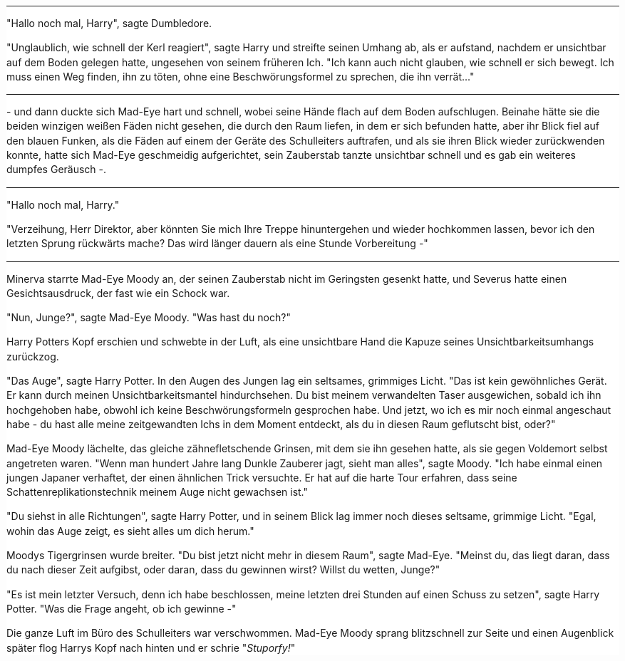 * * *

"Hallo noch mal, Harry", sagte Dumbledore.

"Unglaublich, wie schnell der Kerl reagiert", sagte Harry und streifte seinen Umhang ab, als er aufstand, nachdem er unsichtbar auf dem Boden gelegen hatte, ungesehen von seinem früheren Ich. "Ich kann auch nicht glauben, wie schnell er sich bewegt. Ich muss einen Weg finden, ihn zu töten, ohne eine Beschwörungsformel zu sprechen, die ihn verrät..."

* * *

\- und dann duckte sich Mad-Eye hart und schnell, wobei seine Hände flach auf dem Boden aufschlugen. Beinahe hätte sie die beiden winzigen weißen Fäden nicht gesehen, die durch den Raum liefen, in dem er sich befunden hatte, aber ihr Blick fiel auf den blauen Funken, als die Fäden auf einem der Geräte des Schulleiters auftrafen, und als sie ihren Blick wieder zurückwenden konnte, hatte sich Mad-Eye geschmeidig aufgerichtet, sein Zauberstab tanzte unsichtbar schnell und es gab ein weiteres dumpfes Geräusch -.

* * *

"Hallo noch mal, Harry."

"Verzeihung, Herr Direktor, aber könnten Sie mich Ihre Treppe hinuntergehen und wieder hochkommen lassen, bevor ich den letzten Sprung rückwärts mache? Das wird länger dauern als eine Stunde Vorbereitung -"

* * *

Minerva starrte Mad-Eye Moody an, der seinen Zauberstab nicht im Geringsten gesenkt hatte, und Severus hatte einen Gesichtsausdruck, der fast wie ein Schock war.

"Nun, Junge?", sagte Mad-Eye Moody. "Was hast du noch?"

Harry Potters Kopf erschien und schwebte in der Luft, als eine unsichtbare Hand die Kapuze seines Unsichtbarkeitsumhangs zurückzog.

"Das Auge", sagte Harry Potter. In den Augen des Jungen lag ein seltsames, grimmiges Licht. "Das ist kein gewöhnliches Gerät. Er kann durch meinen Unsichtbarkeitsmantel hindurchsehen. Du bist meinem verwandelten Taser ausgewichen, sobald ich ihn hochgehoben habe, obwohl ich keine Beschwörungsformeln gesprochen habe. Und jetzt, wo ich es mir noch einmal angeschaut habe - du hast alle meine zeitgewandten Ichs in dem Moment entdeckt, als du in diesen Raum geflutscht bist, oder?"

Mad-Eye Moody lächelte, das gleiche zähnefletschende Grinsen, mit dem sie ihn gesehen hatte, als sie gegen Voldemort selbst angetreten waren. "Wenn man hundert Jahre lang Dunkle Zauberer jagt, sieht man alles", sagte Moody. "Ich habe einmal einen jungen Japaner verhaftet, der einen ähnlichen Trick versuchte. Er hat auf die harte Tour erfahren, dass seine Schattenreplikationstechnik meinem Auge nicht gewachsen ist."

"Du siehst in alle Richtungen", sagte Harry Potter, und in seinem Blick lag immer noch dieses seltsame, grimmige Licht. "Egal, wohin das Auge zeigt, es sieht alles um dich herum."

Moodys Tigergrinsen wurde breiter. "Du bist jetzt nicht mehr in diesem Raum", sagte Mad-Eye. "Meinst du, das liegt daran, dass du nach dieser Zeit aufgibst, oder daran, dass du gewinnen wirst? Willst du wetten, Junge?"

"Es ist mein letzter Versuch, denn ich habe beschlossen, meine letzten drei Stunden auf einen Schuss zu setzen", sagte Harry Potter. "Was die Frage angeht, ob ich gewinne -"

Die ganze Luft im Büro des Schulleiters war verschwommen. Mad-Eye Moody sprang blitzschnell zur Seite und einen Augenblick später flog Harrys Kopf nach hinten und er schrie "_Stuporfy!_"
